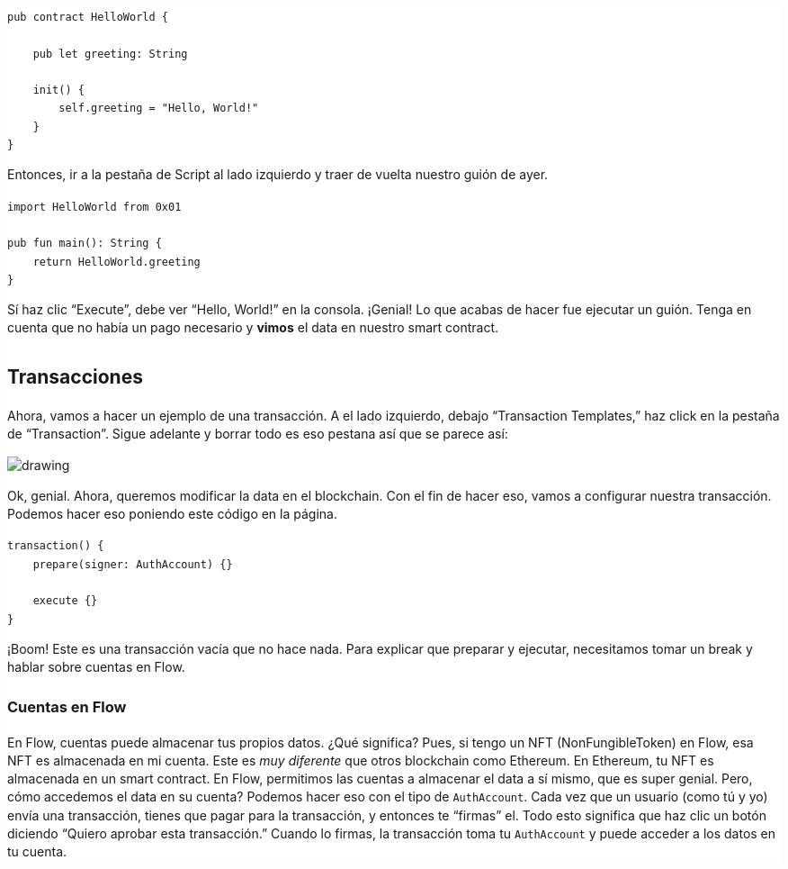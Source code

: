 ```cadence
pub contract HelloWorld {

    pub let greeting: String

    init() {
        self.greeting = "Hello, World!"
    }
}
```

Entonces, ir a la pestaña de Script al lado izquierdo y traer de vuelta nuestro guión de ayer.

```cadence
import HelloWorld from 0x01

pub fun main(): String {
    return HelloWorld.greeting
}
```

Sí haz clic “Execute”, debe ver “Hello, World!” en la consola. ¡Genial! Lo que acabas de hacer fue ejecutar un guión. Tenga en cuenta que no había un pago necesario y **vimos** el data en nuestro smart contract.

## Transacciones

Ahora, vamos a hacer un ejemplo de una transacción. A el lado izquierdo, debajo “Transaction Templates,” haz click en la pestaña de “Transaction”. Sigue adelante y borrar todo es eso pestana así que se parece así:

<img src="/courses/beginner-cadence/emptytx.PNG" alt="drawing" size="400" />

Ok, genial. Ahora, queremos modificar la data en el blockchain. Con el fin de hacer eso, vamos a configurar nuestra transacción. Podemos hacer eso poniendo este código en la página.

```cadence
transaction() {
    prepare(signer: AuthAccount) {}

    execute {}
}
```

¡Boom! Este es una transacción vacía que no hace nada. Para explicar que preparar y ejecutar, necesitamos tomar un break y hablar sobre cuentas en Flow.

### Cuentas en Flow

En Flow, cuentas puede almacenar tus propios datos. ¿Qué significa? Pues, si tengo un NFT (NonFungibleToken) en Flow, esa NFT es almacenada en mi cuenta. Este es _muy diferente_ que otros blockchain como Ethereum. En Ethereum, tu NFT es almacenada en un smart contract. En Flow, permitimos las cuentas a almacenar el data a sí mismo, que es super genial. Pero, cómo accedemos el data en su cuenta? Podemos hacer eso con el tipo de `AuthAccount`. Cada vez que un usuario (como tú y yo) envía una transacción, tienes que pagar para la transacción, y entonces te “firmas” el. Todo esto significa que haz clic un botón diciendo “Quiero aprobar esta transacción.” Cuando lo firmas, la transacción toma tu `AuthAccount` y puede acceder a los datos en tu cuenta.
